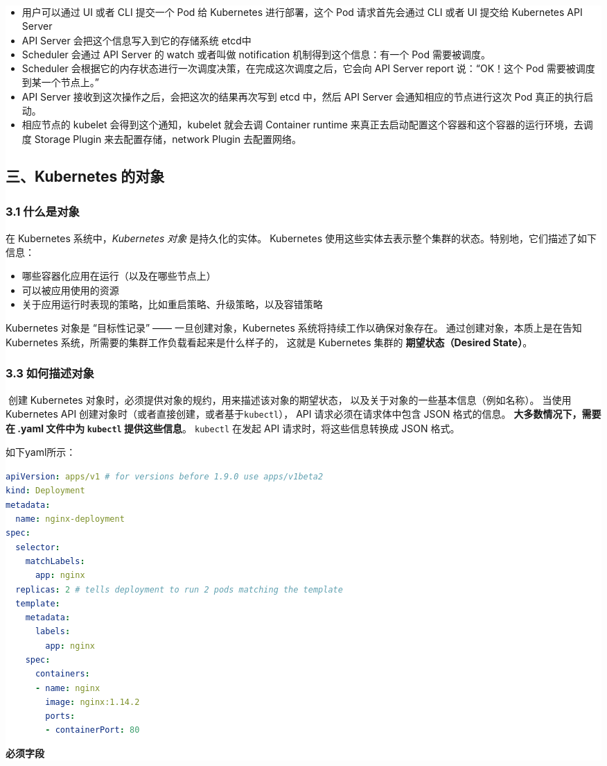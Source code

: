 * 用户可以通过 UI 或者 CLI 提交一个 Pod 给 Kubernetes 进行部署，这个 Pod 请求首先会通过 CLI 或者 UI 提交给 Kubernetes API Server
*  API Server 会把这个信息写入到它的存储系统 etcd中
* Scheduler 会通过 API Server 的 watch 或者叫做 notification 机制得到这个信息：有一个 Pod 需要被调度。
* Scheduler 会根据它的内存状态进行一次调度决策，在完成这次调度之后，它会向 API Server report 说：“OK！这个 Pod 需要被调度到某一个节点上。”
*  API Server 接收到这次操作之后，会把这次的结果再次写到 etcd 中，然后 API Server 会通知相应的节点进行这次 Pod 真正的执行启动。
* 相应节点的 kubelet 会得到这个通知，kubelet 就会去调 Container runtime 来真正去启动配置这个容器和这个容器的运行环境，去调度 Storage Plugin 来去配置存储，network Plugin 去配置网络。



## 三、Kubernetes 的对象

### 3.1 什么是对象

在 Kubernetes 系统中，*Kubernetes 对象* 是持久化的实体。 Kubernetes 使用这些实体去表示整个集群的状态。特别地，它们描述了如下信息：

- 哪些容器化应用在运行（以及在哪些节点上）
- 可以被应用使用的资源
- 关于应用运行时表现的策略，比如重启策略、升级策略，以及容错策略

Kubernetes 对象是 “目标性记录” —— 一旦创建对象，Kubernetes 系统将持续工作以确保对象存在。 通过创建对象，本质上是在告知 Kubernetes 系统，所需要的集群工作负载看起来是什么样子的， 这就是 Kubernetes 集群的 **期望状态（Desired State）**。

### 3.3 如何描述对象

​		创建 Kubernetes 对象时，必须提供对象的规约，用来描述该对象的期望状态， 以及关于对象的一些基本信息（例如名称）。 当使用 Kubernetes API 创建对象时（或者直接创建，或者基于`kubectl`）， API 请求必须在请求体中包含 JSON 格式的信息。 **大多数情况下，需要在 .yaml 文件中为 `kubectl` 提供这些信息**。 `kubectl` 在发起 API 请求时，将这些信息转换成 JSON 格式。

如下yaml所示：

```yaml
apiVersion: apps/v1 # for versions before 1.9.0 use apps/v1beta2
kind: Deployment
metadata:
  name: nginx-deployment
spec:
  selector:
    matchLabels:
      app: nginx
  replicas: 2 # tells deployment to run 2 pods matching the template
  template:
    metadata:
      labels:
        app: nginx
    spec:
      containers:
      - name: nginx
        image: nginx:1.14.2
        ports:
        - containerPort: 80
```

**必须字段**
